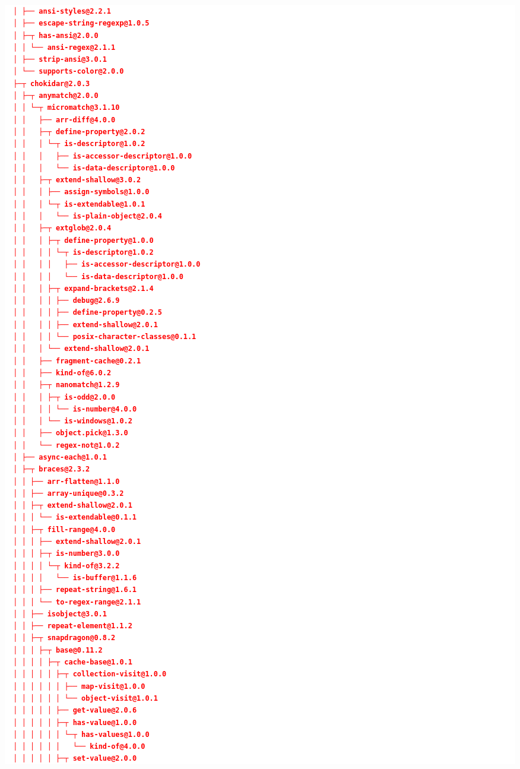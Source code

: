 ```json
  │ ├── ansi-styles@2.2.1
  │ ├── escape-string-regexp@1.0.5
  │ ├─┬ has-ansi@2.0.0
  │ │ └── ansi-regex@2.1.1
  │ ├── strip-ansi@3.0.1
  │ └── supports-color@2.0.0
  ├─┬ chokidar@2.0.3
  │ ├─┬ anymatch@2.0.0
  │ │ └─┬ micromatch@3.1.10
  │ │   ├── arr-diff@4.0.0
  │ │   ├─┬ define-property@2.0.2
  │ │   │ └─┬ is-descriptor@1.0.2
  │ │   │   ├── is-accessor-descriptor@1.0.0
  │ │   │   └── is-data-descriptor@1.0.0
  │ │   ├─┬ extend-shallow@3.0.2
  │ │   │ ├── assign-symbols@1.0.0
  │ │   │ └─┬ is-extendable@1.0.1
  │ │   │   └── is-plain-object@2.0.4
  │ │   ├─┬ extglob@2.0.4
  │ │   │ ├─┬ define-property@1.0.0
  │ │   │ │ └─┬ is-descriptor@1.0.2
  │ │   │ │   ├── is-accessor-descriptor@1.0.0
  │ │   │ │   └── is-data-descriptor@1.0.0
  │ │   │ ├─┬ expand-brackets@2.1.4
  │ │   │ │ ├── debug@2.6.9
  │ │   │ │ ├── define-property@0.2.5
  │ │   │ │ ├── extend-shallow@2.0.1
  │ │   │ │ └── posix-character-classes@0.1.1
  │ │   │ └── extend-shallow@2.0.1
  │ │   ├── fragment-cache@0.2.1
  │ │   ├── kind-of@6.0.2
  │ │   ├─┬ nanomatch@1.2.9
  │ │   │ ├─┬ is-odd@2.0.0
  │ │   │ │ └── is-number@4.0.0
  │ │   │ └── is-windows@1.0.2
  │ │   ├── object.pick@1.3.0
  │ │   └── regex-not@1.0.2
  │ ├── async-each@1.0.1
  │ ├─┬ braces@2.3.2
  │ │ ├── arr-flatten@1.1.0
  │ │ ├── array-unique@0.3.2
  │ │ ├─┬ extend-shallow@2.0.1
  │ │ │ └── is-extendable@0.1.1
  │ │ ├─┬ fill-range@4.0.0
  │ │ │ ├── extend-shallow@2.0.1
  │ │ │ ├─┬ is-number@3.0.0
  │ │ │ │ └─┬ kind-of@3.2.2
  │ │ │ │   └── is-buffer@1.1.6
  │ │ │ ├── repeat-string@1.6.1
  │ │ │ └── to-regex-range@2.1.1
  │ │ ├── isobject@3.0.1
  │ │ ├── repeat-element@1.1.2
  │ │ ├─┬ snapdragon@0.8.2
  │ │ │ ├─┬ base@0.11.2
  │ │ │ │ ├─┬ cache-base@1.0.1
  │ │ │ │ │ ├─┬ collection-visit@1.0.0
  │ │ │ │ │ │ ├── map-visit@1.0.0
  │ │ │ │ │ │ └── object-visit@1.0.1
  │ │ │ │ │ ├── get-value@2.0.6
  │ │ │ │ │ ├─┬ has-value@1.0.0
  │ │ │ │ │ │ └─┬ has-values@1.0.0
  │ │ │ │ │ │   └── kind-of@4.0.0
  │ │ │ │ │ ├─┬ set-value@2.0.0
```